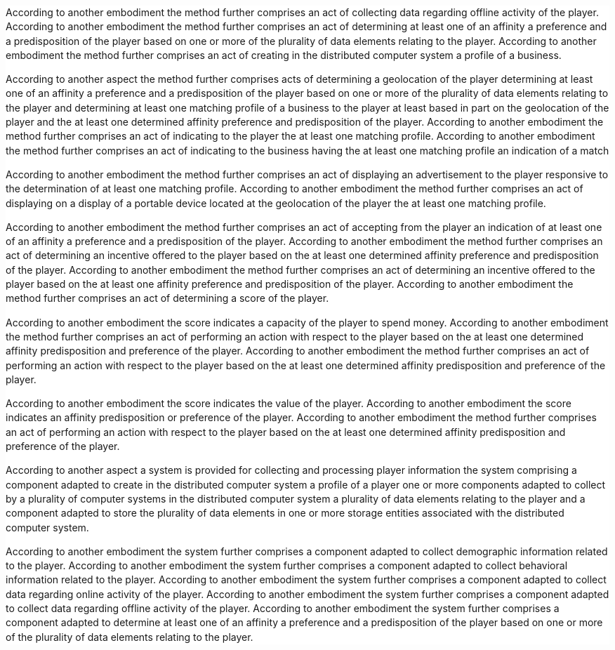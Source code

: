 According to another embodiment the method further comprises an act of collecting data regarding offline activity of the player. According to another embodiment the method further comprises an act of determining at least one of an affinity a preference and a predisposition of the player based on one or more of the plurality of data elements relating to the player. According to another embodiment the method further comprises an act of creating in the distributed computer system a profile of a business.

According to another aspect the method further comprises acts of determining a geolocation of the player determining at least one of an affinity a preference and a predisposition of the player based on one or more of the plurality of data elements relating to the player and determining at least one matching profile of a business to the player at least based in part on the geolocation of the player and the at least one determined affinity preference and predisposition of the player. According to another embodiment the method further comprises an act of indicating to the player the at least one matching profile. According to another embodiment the method further comprises an act of indicating to the business having the at least one matching profile an indication of a match 

According to another embodiment the method further comprises an act of displaying an advertisement to the player responsive to the determination of at least one matching profile. According to another embodiment the method further comprises an act of displaying on a display of a portable device located at the geolocation of the player the at least one matching profile.

According to another embodiment the method further comprises an act of accepting from the player an indication of at least one of an affinity a preference and a predisposition of the player. According to another embodiment the method further comprises an act of determining an incentive offered to the player based on the at least one determined affinity preference and predisposition of the player. According to another embodiment the method further comprises an act of determining an incentive offered to the player based on the at least one affinity preference and predisposition of the player. According to another embodiment the method further comprises an act of determining a score of the player.

According to another embodiment the score indicates a capacity of the player to spend money. According to another embodiment the method further comprises an act of performing an action with respect to the player based on the at least one determined affinity predisposition and preference of the player. According to another embodiment the method further comprises an act of performing an action with respect to the player based on the at least one determined affinity predisposition and preference of the player.

According to another embodiment the score indicates the value of the player. According to another embodiment the score indicates an affinity predisposition or preference of the player. According to another embodiment the method further comprises an act of performing an action with respect to the player based on the at least one determined affinity predisposition and preference of the player.

According to another aspect a system is provided for collecting and processing player information the system comprising a component adapted to create in the distributed computer system a profile of a player one or more components adapted to collect by a plurality of computer systems in the distributed computer system a plurality of data elements relating to the player and a component adapted to store the plurality of data elements in one or more storage entities associated with the distributed computer system.

According to another embodiment the system further comprises a component adapted to collect demographic information related to the player. According to another embodiment the system further comprises a component adapted to collect behavioral information related to the player. According to another embodiment the system further comprises a component adapted to collect data regarding online activity of the player. According to another embodiment the system further comprises a component adapted to collect data regarding offline activity of the player. According to another embodiment the system further comprises a component adapted to determine at least one of an affinity a preference and a predisposition of the player based on one or more of the plurality of data elements relating to the player.
